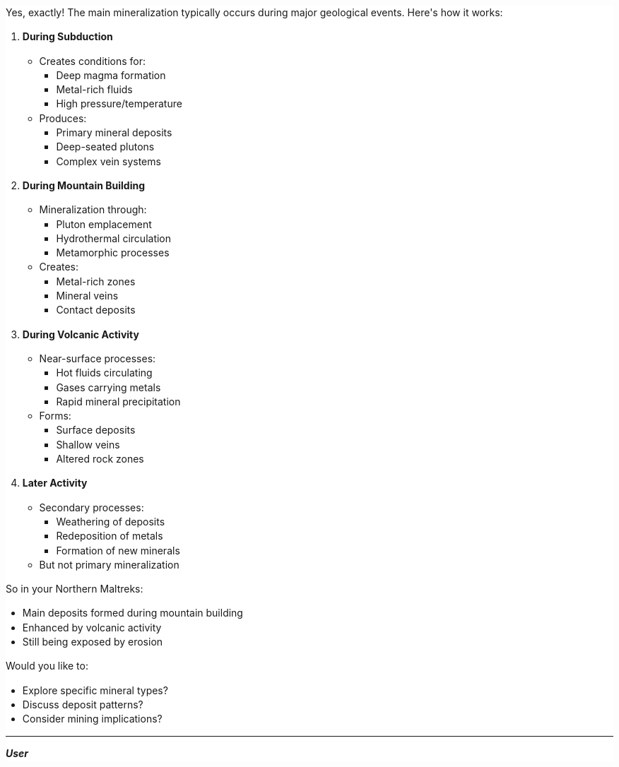 Yes, exactly! The main mineralization typically occurs during major geological
events. Here's how it works:

1. **During Subduction**
   - Creates conditions for:
     - Deep magma formation
     - Metal-rich fluids
     - High pressure/temperature
   - Produces:
     - Primary mineral deposits
     - Deep-seated plutons
     - Complex vein systems

2. **During Mountain Building**
   - Mineralization through:
     - Pluton emplacement
     - Hydrothermal circulation
     - Metamorphic processes
   - Creates:
     - Metal-rich zones
     - Mineral veins
     - Contact deposits

3. **During Volcanic Activity**
   - Near-surface processes:
     - Hot fluids circulating
     - Gases carrying metals
     - Rapid mineral precipitation
   - Forms:
     - Surface deposits
     - Shallow veins
     - Altered rock zones

4. **Later Activity**
   - Secondary processes:
     - Weathering of deposits
     - Redeposition of metals
     - Formation of new minerals
   - But not primary mineralization

So in your Northern Maltreks:

- Main deposits formed during mountain building
- Enhanced by volcanic activity
- Still being exposed by erosion

Would you like to:

- Explore specific mineral types?
- Discuss deposit patterns?
- Consider mining implications?

---

_**User**_
